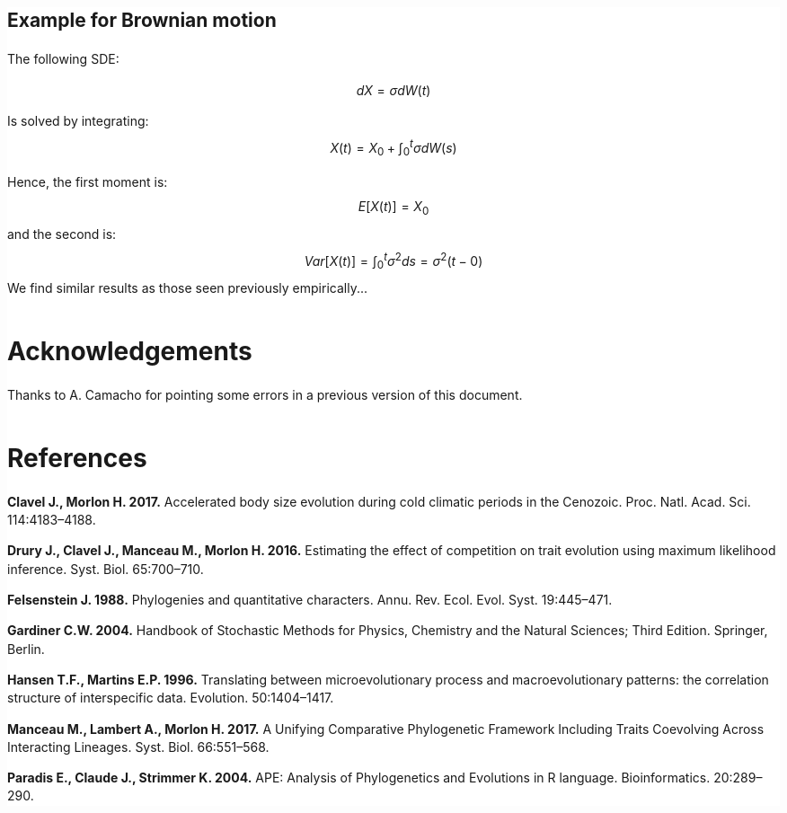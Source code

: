 ## Example for Brownian motion

The following SDE:

$$dX = \sigma dW(t)$$ 

Is solved by integrating:
$$ X(t) = X_0 + \int_{0}^{t} \sigma dW(s) $$

Hence, the first moment is:
$$E[X(t)]=X_0$$
and the second is:
$$Var[X(t)]= \int_{0}^{t} \sigma^2 ds=\sigma^2(t-0)$$
We find similar results as those seen previously empirically...


# Acknowledgements

Thanks to A. Camacho for pointing some errors in a previous version of this document.

# References

**Clavel J., Morlon H. 2017.** Accelerated body size evolution during cold climatic periods in the Cenozoic. Proc. Natl. Acad. Sci. 114:4183–4188.

**Drury J., Clavel J., Manceau M., Morlon H. 2016.** Estimating the effect of competition on trait evolution using maximum likelihood inference. Syst. Biol. 65:700–710.

**Felsenstein J. 1988.** Phylogenies and quantitative characters. Annu. Rev. Ecol. Evol. Syst. 19:445–471.

**Gardiner C.W. 2004.** Handbook of Stochastic Methods for Physics, Chemistry and the Natural Sciences; Third Edition. Springer, Berlin.

**Hansen T.F., Martins E.P. 1996.** Translating between microevolutionary process and macroevolutionary patterns: the correlation structure of interspecific data. Evolution. 50:1404–1417.

**Manceau M., Lambert A., Morlon H. 2017.** A Unifying Comparative Phylogenetic Framework Including Traits Coevolving Across Interacting Lineages. Syst. Biol. 66:551–568.

**Paradis E., Claude J., Strimmer K. 2004.** APE: Analysis of Phylogenetics and Evolutions in R language. Bioinformatics. 20:289–290.
